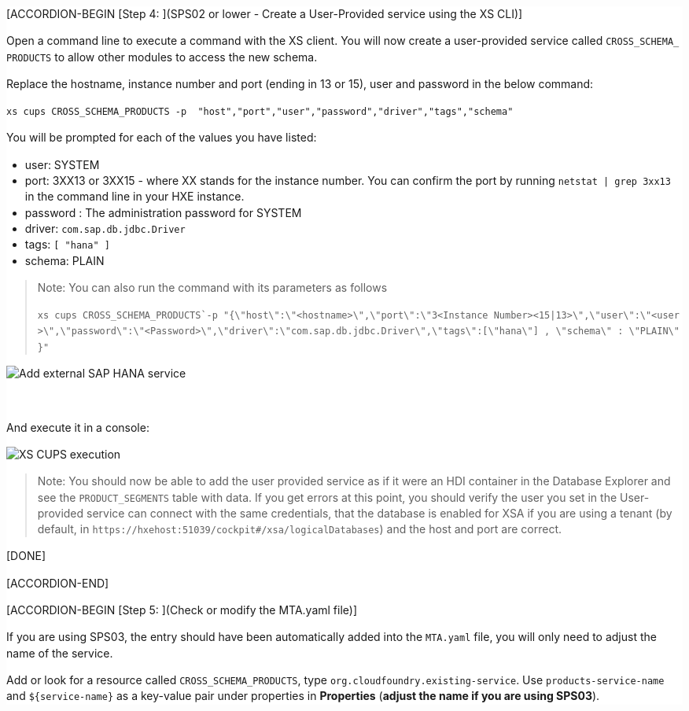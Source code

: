 
[ACCORDION-BEGIN [Step 4: ](SPS02 or lower - Create a User-Provided service using the XS CLI)]

Open a command line to execute a command with the XS client. You will now create a user-provided service called `CROSS_SCHEMA_PRODUCTS` to allow other modules to access the new schema.

Replace the hostname, instance number and port (ending in 13 or 15), user and password in the below command:

```ssh
xs cups CROSS_SCHEMA_PRODUCTS -p  "host","port","user","password","driver","tags","schema"
```
You will be prompted for each of the values you have listed:
- user: SYSTEM
- port: 3XX13 or 3XX15 - where XX stands for the instance number. You can confirm the port by running `netstat | grep 3xx13` in the command line in your HXE instance.
- password : The administration password for SYSTEM
- driver: `com.sap.db.jdbc.Driver`
- tags: `[ "hana" ]`
- schema: PLAIN

> Note: You can also run the command with its parameters as follows
> ```
> xs cups CROSS_SCHEMA_PRODUCTS`-p "{\"host\":\"<hostname>\",\"port\":\"3<Instance Number><15|13>\",\"user\":\"<user>\",\"password\":\"<Password>\",\"driver\":\"com.sap.db.jdbc.Driver\",\"tags\":[\"hana\"] , \"schema\" : \"PLAIN\" }"
> ```

![Add external SAP HANA service](cups.png)

</br>

And execute it in a console:

![XS CUPS execution](5.png)

> Note: You should now be able to add the user provided service as if it were an HDI container in the Database Explorer and see the `PRODUCT_SEGMENTS` table with data.
> If you get errors at this point, you should verify the user you set in the User-provided service can connect with the same credentials, that the database is enabled for XSA if you are using a tenant (by default, in `https://hxehost:51039/cockpit#/xsa/logicalDatabases`) and the host and port are correct.

[DONE]

[ACCORDION-END]

[ACCORDION-BEGIN [Step 5: ](Check or modify the MTA.yaml file)]

If you are using SPS03, the entry should have been automatically added into the `MTA.yaml` file, you will only need to adjust the name of the service.

Add or look for a resource called `CROSS_SCHEMA_PRODUCTS`, type `org.cloudfoundry.existing-service`.
Use `products-service-name` and `${service-name}` as a key-value pair under properties in **Properties** (**adjust the name if you are using SPS03**).
